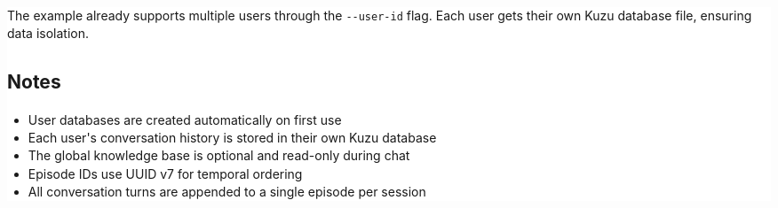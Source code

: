 The example already supports multiple users through the `--user-id` flag. Each user gets their own Kuzu database file, ensuring data isolation.

## Notes

- User databases are created automatically on first use
- Each user's conversation history is stored in their own Kuzu database
- The global knowledge base is optional and read-only during chat
- Episode IDs use UUID v7 for temporal ordering
- All conversation turns are appended to a single episode per session
